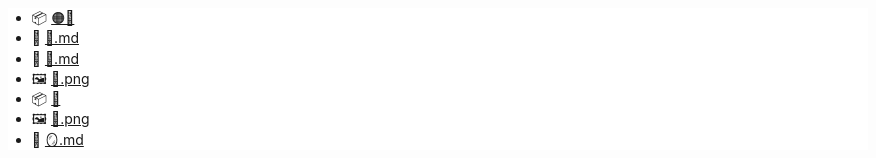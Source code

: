 - 📦 [🟠🔴](./%F0%9F%9F%A0%F0%9F%94%B4)
- 📝 [🤔.md](./%F0%9F%A4%94.md)
- 📝 [🥛.md](./%F0%9F%A5%9B.md)
- 🖼️ [🥛.png](./%F0%9F%A5%9B.png)
- 📦 [🧊](./%F0%9F%A7%8A)
- 🖼️ [🧊.png](./%F0%9F%A7%8A.png)
- 📝 [🪞.md](./%F0%9F%AA%9E.md)















































































